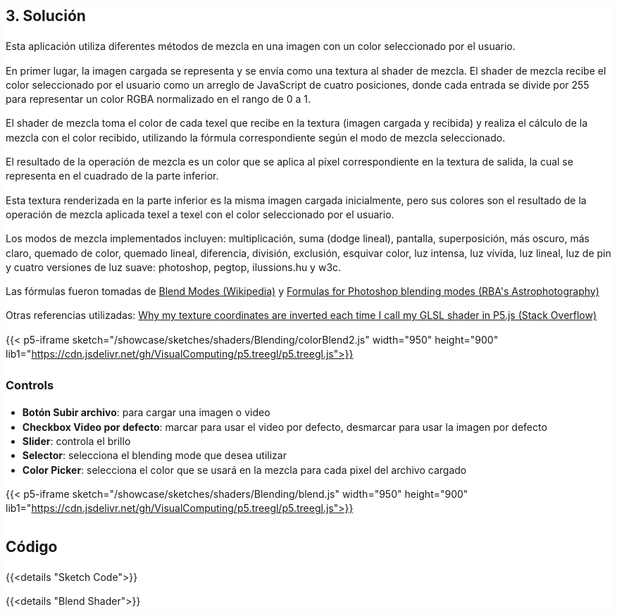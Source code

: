 ## 3. Solución

Esta aplicación utiliza diferentes métodos de mezcla en una imagen con un color seleccionado por el usuario.

En primer lugar, la imagen cargada se representa y se envía como una textura al shader de mezcla. El shader de mezcla recibe el color seleccionado por el usuario como un arreglo de JavaScript de cuatro posiciones, donde cada entrada se divide por 255 para representar un color RGBA normalizado en el rango de 0 a 1.

El shader de mezcla toma el color de cada texel que recibe en la textura (imagen cargada y recibida) y realiza el cálculo de la mezcla con el color recibido, utilizando la fórmula correspondiente según el modo de mezcla seleccionado.

El resultado de la operación de mezcla es un color que se aplica al píxel correspondiente en la textura de salida, la cual se representa en el cuadrado de la parte inferior.

Esta textura renderizada en la parte inferior es la misma imagen cargada inicialmente, pero sus colores son el resultado de la operación de mezcla aplicada texel a texel con el color seleccionado por el usuario.

Los modos de mezcla implementados incluyen: multiplicación, suma (dodge lineal), pantalla, superposición, más oscuro, más claro, quemado de color, quemado lineal, diferencia, división, exclusión, esquivar color, luz intensa, luz vívida, luz lineal, luz de pin y cuatro versiones de luz suave: photoshop, pegtop, ilussions.hu y w3c.

Las fórmulas fueron tomadas de [Blend Modes (Wikipedia)](https://en.wikipedia.org/wiki/Blend_modes) y [Formulas for Photoshop blending modes (RBA's Astrophotography)](http://www.deepskycolors.com/archivo/2010/04/21/formulas-for-Photoshop-blending-modes.html)

Otras referencias utilizadas: [Why my texture coordinates are inverted each time I call my GLSL shader in P5.js (Stack Overflow)](https://stackoverflow.com/questions/67576655/why-my-texture-coordinates-are-inverted-each-time-i-call-my-glsl-shader-in-p5js)

{{< p5-iframe sketch="/showcase/sketches/shaders/Blending/colorBlend2.js" width="950" height="900" lib1="https://cdn.jsdelivr.net/gh/VisualComputing/p5.treegl/p5.treegl.js">}}

### Controls

* **Botón Subir archivo**: para cargar una imagen o video
* **Checkbox Video por defecto**: marcar para usar el video por defecto, desmarcar para usar la imagen por defecto
* **Slider**: controla el brillo
* **Selector**: selecciona el blending mode que desea utilizar
* **Color Picker**: selecciona el color que se usará en la mezcla para cada pixel del archivo cargado

{{< p5-iframe sketch="/showcase/sketches/shaders/Blending/blend.js" width="950" height="900" lib1="https://cdn.jsdelivr.net/gh/VisualComputing/p5.treegl/p5.treegl.js">}}

## Código

{{<details "Sketch Code"></details >}}

{{<details "Blend Shader"></details >}}
